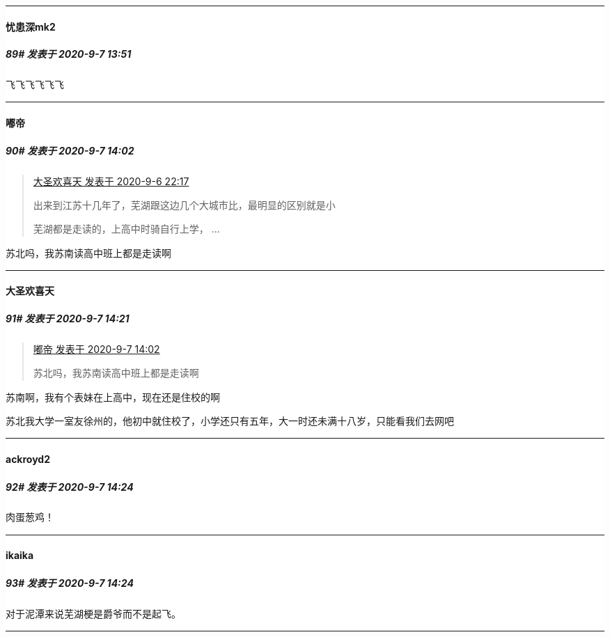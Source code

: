
-----

####  忧患深mk2  
##### 89#       发表于 2020-9-7 13:51


飞飞飞飞飞飞


-----

####  嘟帝  
##### 90#       发表于 2020-9-7 14:02


<blockquote><a href="httphttps://bbs.saraba1st.com/2b/forum.php?mod=redirect&amp;goto=findpost&amp;pid=48659754&amp;ptid=1958436" target="_blank">大圣欢喜天 发表于 2020-9-6 22:17</a>

出来到江苏十几年了，芜湖跟这边几个大城市比，最明显的区别就是小


芜湖都是走读的，上高中时骑自行上学， ...</blockquote>
苏北吗，我苏南读高中班上都是走读啊


-----

####  大圣欢喜天  
##### 91#       发表于 2020-9-7 14:21


<blockquote><a href="httphttps://bbs.saraba1st.com/2b/forum.php?mod=redirect&amp;goto=findpost&amp;pid=48665138&amp;ptid=1958436" target="_blank">嘟帝 发表于 2020-9-7 14:02</a>

苏北吗，我苏南读高中班上都是走读啊</blockquote>
苏南啊，我有个表妹在上高中，现在还是住校的啊


苏北我大学一室友徐州的，他初中就住校了，小学还只有五年，大一时还未满十八岁，只能看我们去网吧


-----

####  ackroyd2  
##### 92#       发表于 2020-9-7 14:24


肉蛋葱鸡！


-----

####  ikaika  
##### 93#       发表于 2020-9-7 14:24


对于泥潭来说芜湖梗是爵爷而不是起飞。


-----
